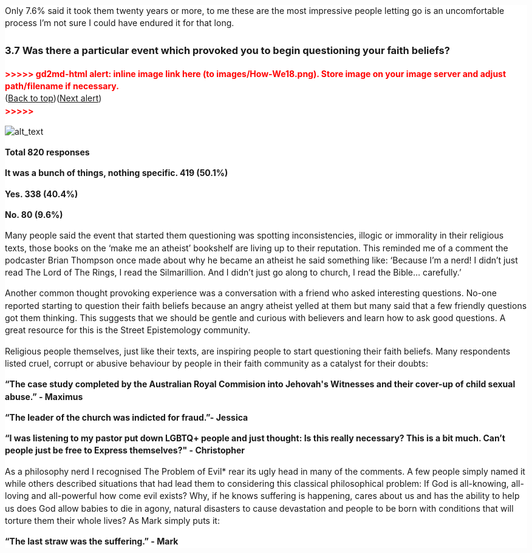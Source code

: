 Only 7.6% said it took them twenty years or more, to me these are the most impressive people letting go is an uncomfortable process I’m not sure I could have endured it for that long.


### **3.7 Was there a particular event which provoked you to begin questioning your faith beliefs?**



<p id="gdcalert19" ><span style="color: red; font-weight: bold">>>>>>  gd2md-html alert: inline image link here (to images/How-We18.png). Store image on your image server and adjust path/filename if necessary. </span><br>(<a href="#">Back to top</a>)(<a href="#gdcalert20">Next alert</a>)<br><span style="color: red; font-weight: bold">>>>>> </span></p>


![alt_text](images/How-We18.png "image_tooltip")


**Total 820 responses**

**It was a bunch of things, nothing specific. 419 (50.1%)**

**Yes. 338 (40.4%)**

**No. 80 (9.6%)**

Many people said the event that started them questioning was spotting inconsistencies, illogic or immorality in their religious texts, those books on the ‘make me an atheist’ bookshelf are living up to their reputation. This reminded me of a comment the podcaster Brian Thompson once made about why he became an atheist he said something like: ‘Because I’m a nerd! I didn’t just read The Lord of The Rings, I read the Silmarillion. And I didn’t just go along to church, I read the Bible… carefully.’

Another common thought provoking experience was a conversation with a friend who asked interesting questions. No-one reported starting to question their faith beliefs because an angry atheist yelled at them but many said that a few friendly questions got them thinking. This suggests that we should be gentle and curious with believers and learn how to ask good questions. A great resource for this is the Street Epistemology community.

Religious people themselves, just like their texts, are inspiring people to start questioning their faith beliefs. Many respondents listed cruel, corrupt or abusive behaviour by people in their faith community as a catalyst for their doubts:

**“The case study completed by the Australian Royal Commision into Jehovah's Witnesses and their cover-up of child sexual abuse.” - Maximus**

**“The leader of the church was indicted for fraud.”- Jessica**

**“I was listening to my pastor put down LGBTQ+ people and just thought: Is this really necessary? This is a bit much. Can’t people just be free to Express themselves?" - Christopher**

As a philosophy nerd I recognised The Problem of Evil* rear its ugly head in many of the comments. A few people simply named it while others described situations that had lead them to considering this classical philosophical problem: If God is all-knowing, all-loving and all-powerful how come evil exists? Why, if he knows suffering is happening, cares about us and has the ability to help us does God allow babies to die in agony, natural disasters to cause devastation and people to be born with conditions that will torture them their whole lives? As Mark simply puts it:

**“The last straw was the suffering.” - Mark**
